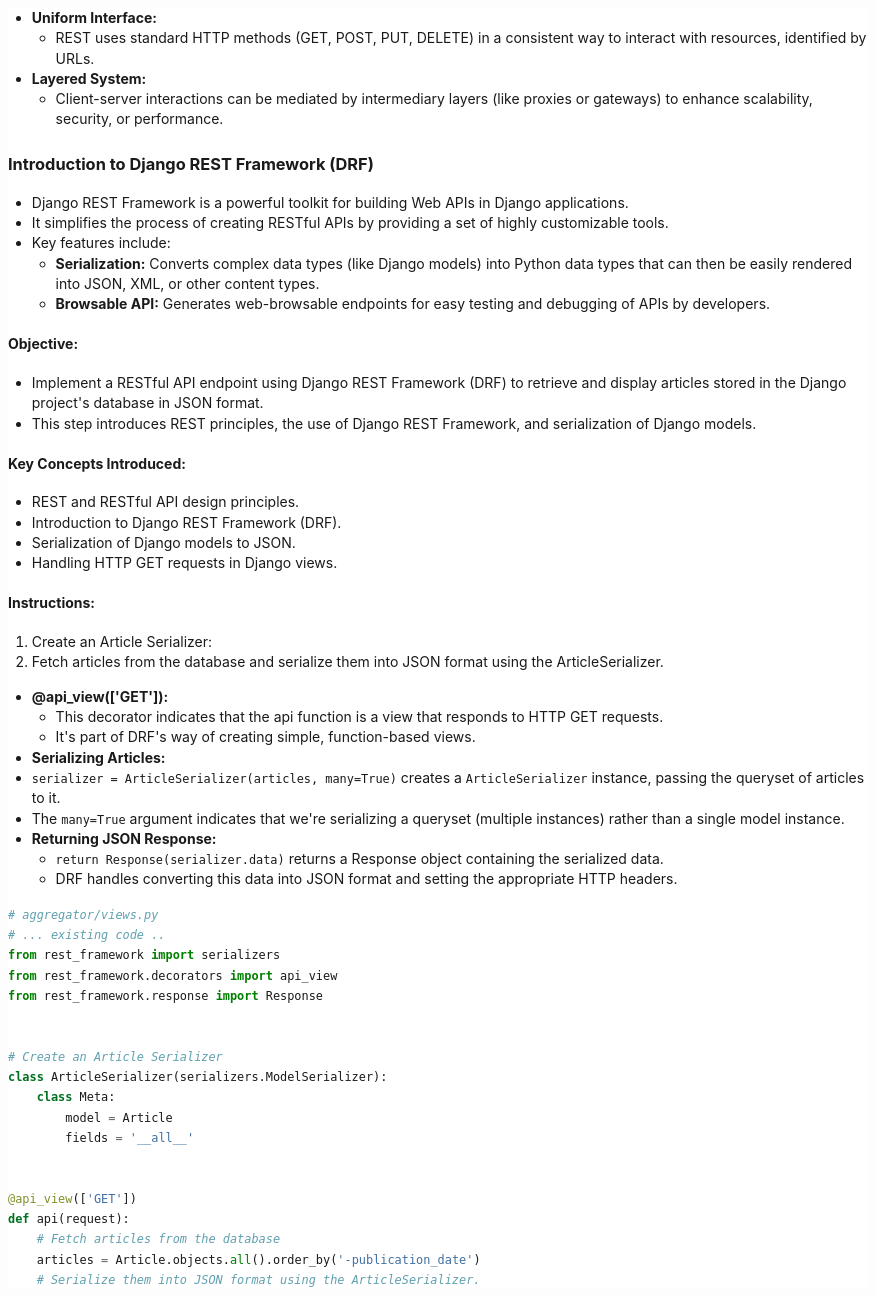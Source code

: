   - **Uniform Interface:** 
    - REST uses standard HTTP methods (GET, POST, PUT, DELETE) in a consistent way to interact with resources, identified by URLs.
  - **Layered System:** 
    - Client-server interactions can be mediated by intermediary layers (like proxies or gateways) to enhance scalability, security, or performance.
### Introduction to Django REST Framework (DRF)
- Django REST Framework is a powerful toolkit for building Web APIs in Django applications.
- It simplifies the process of creating RESTful APIs by providing a set of highly customizable tools. 
- Key features include:
  - **Serialization:** Converts complex data types (like Django models) into Python data types that can then be easily rendered into JSON, XML, or other content types.
  - **Browsable API:** Generates web-browsable endpoints for easy testing and debugging of APIs by developers.

#### Objective:
- Implement a RESTful API endpoint using Django REST Framework (DRF) to retrieve and display articles stored in the Django project's database in JSON format. 
- This step introduces REST principles, the use of Django REST Framework, and serialization of Django models.
#### Key Concepts Introduced:
- REST and RESTful API design principles.
- Introduction to Django REST Framework (DRF).
- Serialization of Django models to JSON.
- Handling HTTP GET requests in Django views.
#### Instructions:
1. Create an Article Serializer:
2. Fetch articles from the database and serialize them into JSON format using the ArticleSerializer.

- **@api_view(['GET']):** 
  - This decorator indicates that the api function is a view that responds to HTTP GET requests. 
  - It's part of DRF's way of creating simple, function-based views.
- **Serializing Articles:** 
- `serializer = ArticleSerializer(articles, many=True)` creates a `ArticleSerializer` instance, passing the queryset of articles to it. 
- The `many=True` argument indicates that we're serializing a queryset (multiple instances) rather than a single model instance.
- **Returning JSON Response:** 
  - `return Response(serializer.data)` returns a Response object containing the serialized data. 
  - DRF handles converting this data into JSON format and setting the appropriate HTTP headers.

```python
# aggregator/views.py
# ... existing code ..
from rest_framework import serializers
from rest_framework.decorators import api_view
from rest_framework.response import Response


# Create an Article Serializer
class ArticleSerializer(serializers.ModelSerializer):
    class Meta:
        model = Article
        fields = '__all__'


@api_view(['GET'])
def api(request):
    # Fetch articles from the database
    articles = Article.objects.all().order_by('-publication_date')
    # Serialize them into JSON format using the ArticleSerializer.
```